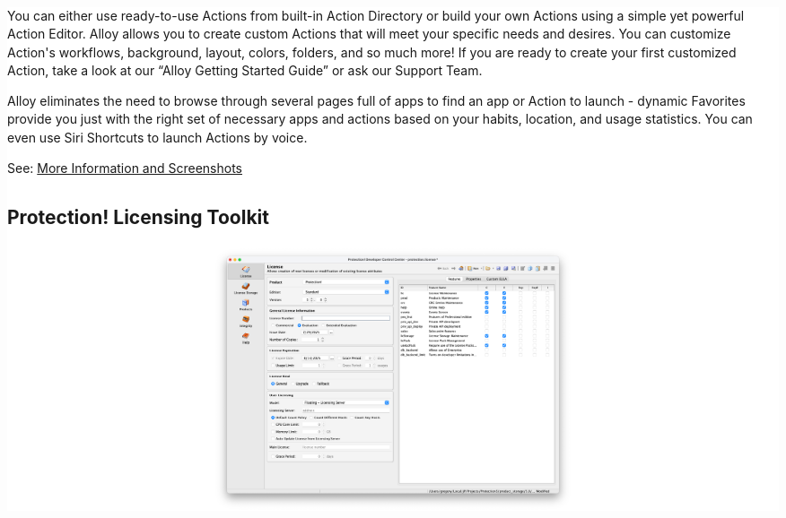 You can either use ready-to-use Actions from built-in Action Directory or build your own Actions using a simple yet
powerful Action Editor. Alloy allows you to create custom Actions that will meet your specific needs and desires. You
can customize Action's workflows, background, layout, colors, folders, and so much more! If you are ready to create your
first customized Action, take a look at our “Alloy Getting Started Guide” or ask our Support Team.

Alloy eliminates the need to browse through several pages full of apps to find an app or Action to launch - dynamic
Favorites provide you just with the right set of necessary apps and actions based on your habits, location, and usage
statistics. You can even use Siri Shortcuts to launch Actions by voice.

See: [More Information and Screenshots](Alloy%20-%20Launcher%20and%20Automator/README.md)

## Protection! Licensing Toolkit

<img src="Protection%20Licensing%20Toolkit/img/Control%20Center%201.png" style="display: block; margin-left: auto; margin-right: auto; width: 400px;"/>
